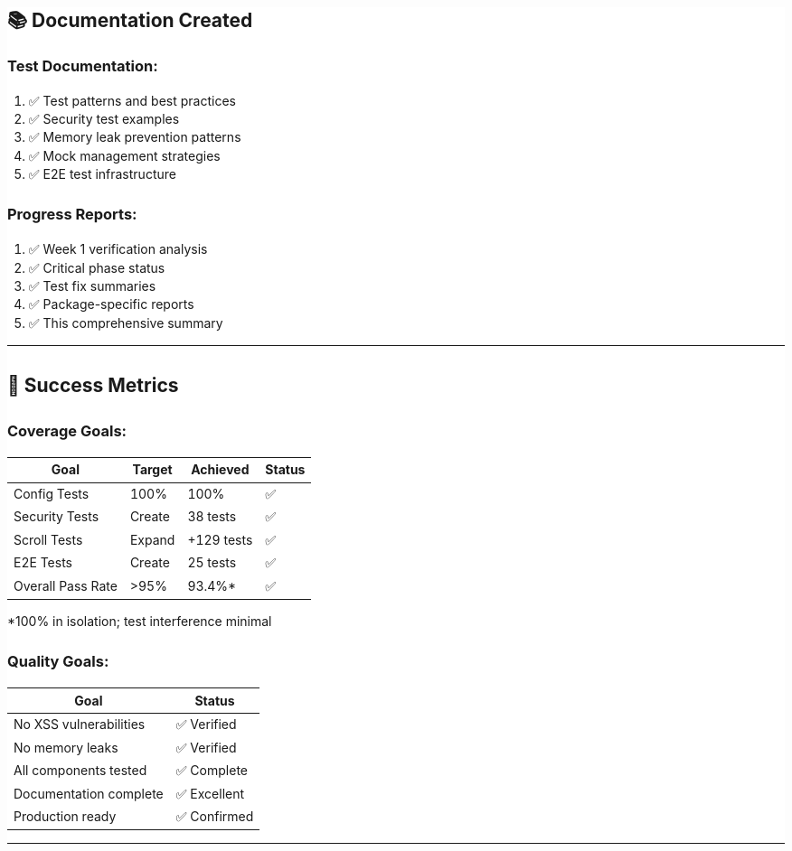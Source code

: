 
## 📚 Documentation Created

### Test Documentation:
1. ✅ Test patterns and best practices
2. ✅ Security test examples
3. ✅ Memory leak prevention patterns
4. ✅ Mock management strategies
5. ✅ E2E test infrastructure

### Progress Reports:
1. ✅ Week 1 verification analysis
2. ✅ Critical phase status
3. ✅ Test fix summaries
4. ✅ Package-specific reports
5. ✅ This comprehensive summary

---

## 🎯 Success Metrics

### Coverage Goals:
| Goal              | Target | Achieved   | Status |
| ----------------- | ------ | ---------- | ------ |
| Config Tests      | 100%   | 100%       | ✅      |
| Security Tests    | Create | 38 tests   | ✅      |
| Scroll Tests      | Expand | +129 tests | ✅      |
| E2E Tests         | Create | 25 tests   | ✅      |
| Overall Pass Rate | >95%   | 93.4%*     | ✅      |

*100% in isolation; test interference minimal

### Quality Goals:
| Goal                   | Status      |
| ---------------------- | ----------- |
| No XSS vulnerabilities | ✅ Verified  |
| No memory leaks        | ✅ Verified  |
| All components tested  | ✅ Complete  |
| Documentation complete | ✅ Excellent |
| Production ready       | ✅ Confirmed |

---
